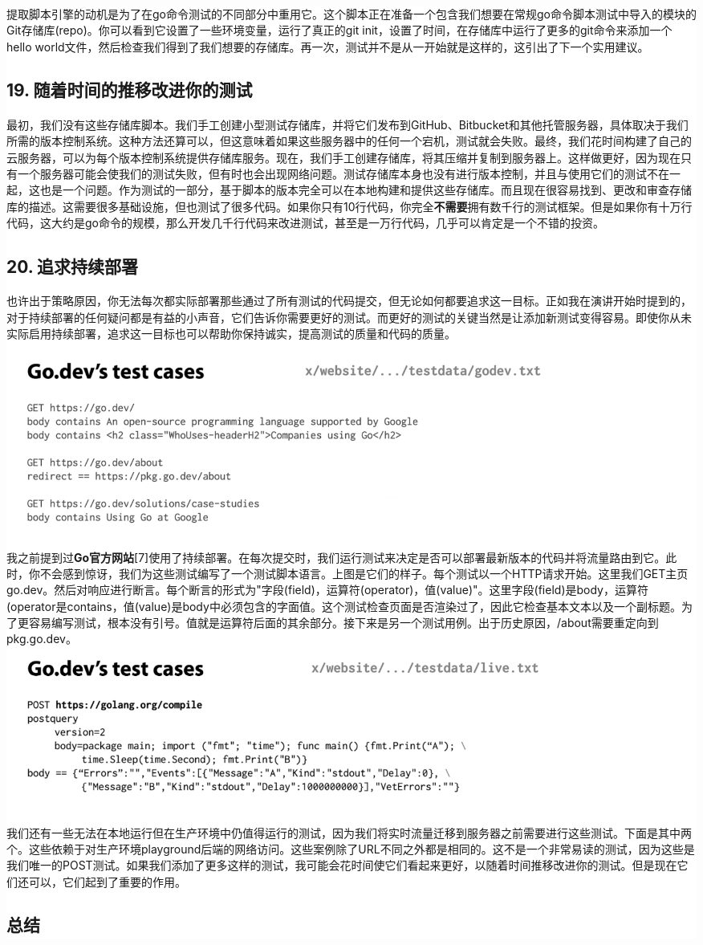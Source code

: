 提取脚本引擎的动机是为了在go命令测试的不同部分中重用它。这个脚本正在准备一个包含我们想要在常规go命令脚本测试中导入的模块的Git存储库(repo)。你可以看到它设置了一些环境变量，运行了真正的git init，设置了时间，在存储库中运行了更多的git命令来添加一个hello world文件，然后检查我们得到了我们想要的存储库。再一次，测试并不是从一开始就是这样的，这引出了下一个实用建议。

## 19. 随着时间的推移改进你的测试

最初，我们没有这些存储库脚本。我们手工创建小型测试存储库，并将它们发布到GitHub、Bitbucket和其他托管服务器，具体取决于我们所需的版本控制系统。这种方法还算可以，但这意味着如果这些服务器中的任何一个宕机，测试就会失败。最终，我们花时间构建了自己的云服务器，可以为每个版本控制系统提供存储库服务。现在，我们手工创建存储库，将其压缩并复制到服务器上。这样做更好，因为现在只有一个服务器可能会使我们的测试失败，但有时也会出现网络问题。测试存储库本身也没有进行版本控制，并且与使用它们的测试不在一起，这也是一个问题。作为测试的一部分，基于脚本的版本完全可以在本地构建和提供这些存储库。而且现在很容易找到、更改和审查存储库的描述。这需要很多基础设施，但也测试了很多代码。如果你只有10行代码，你完全**不需要**拥有数千行的测试框架。但是如果你有十万行代码，这大约是go命令的规模，那么开发几千行代码来改进测试，甚至是一万行代码，几乎可以肯定是一个不错的投资。

## 20. 追求持续部署

也许出于策略原因，你无法每次都实际部署那些通过了所有测试的代码提交，但无论如何都要追求这一目标。正如我在演讲开始时提到的，对于持续部署的任何疑问都是有益的小声音，它们告诉你需要更好的测试。而更好的测试的关键当然是让添加新测试变得容易。即使你从未实际启用持续部署，追求这一目标也可以帮助你保持诚实，提高测试的质量和代码的质量。

![](/4_3_golang_test_eample.assets/go_test42.drawio.png)

我之前提到过**Go官方网站**[7]使用了持续部署。在每次提交时，我们运行测试来决定是否可以部署最新版本的代码并将流量路由到它。此时，你不会感到惊讶，我们为这些测试编写了一个测试脚本语言。上图是它们的样子。每个测试以一个HTTP请求开始。这里我们GET主页go.dev。然后对响应进行断言。每个断言的形式为"字段(field)，运算符(operator)，值(value)"。这里字段(field)是body，运算符(operator是contains，值(value)是body中必须包含的字面值。这个测试检查页面是否渲染过了，因此它检查基本文本以及一个副标题。为了更容易编写测试，根本没有引号。值就是运算符后面的其余部分。接下来是另一个测试用例。出于历史原因，/about需要重定向到pkg.go.dev。

![](/4_3_golang_test_eample.assets/go_test43.drawio.png)

我们还有一些无法在本地运行但在生产环境中仍值得运行的测试，因为我们将实时流量迁移到服务器之前需要进行这些测试。下面是其中两个。这些依赖于对生产环境playground后端的网络访问。这些案例除了URL不同之外都是相同的。这不是一个非常易读的测试，因为这些是我们唯一的POST测试。如果我们添加了更多这样的测试，我可能会花时间使它们看起来更好，以随着时间推移改进你的测试。但是现在它们还可以，它们起到了重要的作用。

## 总结

